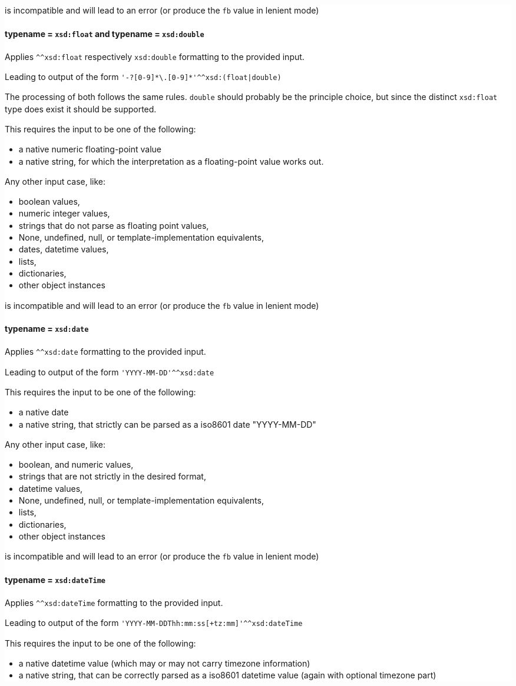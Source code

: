is incompatible and will lead to an error (or produce the `fb` value in lenient mode)

#### typename = `xsd:float` and typename = `xsd:double`

Applies `^^xsd:float` respectively `xsd:double` formatting to the provided input.

Leading to output of the form `'-?[0-9]*\.[0-9]*'^^xsd:(float|double)`

The processing of both follows the same rules. `double` should probably be the principle choice, but since the distinct `xsd:float` type does exist it should be supported.

This requires the input to be one of the following:
* a native numeric floating-point value
* a native string, for which the interpretation as a floating-point value works out.

Any other input case, like:

* boolean values,
* numeric integer values,
* strings that do not parse as floating point values,
* None, undefined, null, or template-implementation equivalents,
* dates, datetime values,
* lists,
* dictionaries,
* other object instances

is incompatible and will lead to an error (or produce the `fb` value in lenient mode)

#### typename = `xsd:date`

Applies `^^xsd:date` formatting to the provided input.

Leading to output of the form `'YYYY-MM-DD'^^xsd:date`

This requires the input to be one of the following:
* a native date
* a native string, that strictly can be parsed as a iso8601 date "YYYY-MM-DD"

Any other input case, like:

* boolean, and numeric values,
* strings that are not strictly in the desired format,
* datetime values,
* None, undefined, null, or template-implementation equivalents,
* lists,
* dictionaries,
* other object instances

is incompatible and will lead to an error (or produce the `fb` value in lenient mode)

#### typename = `xsd:dateTime`

Applies `^^xsd:dateTime` formatting to the provided input.

Leading to output of the form `'YYYY-MM-DDThh:mm:ss[+tz:mm]'^^xsd:dateTime`

This requires the input to be one of the following:
* a native datetime value (which may or may not carry timezone information)
* a native string, that can be correctly parsed as a iso8601 datetime value (again with optional timezone part)
